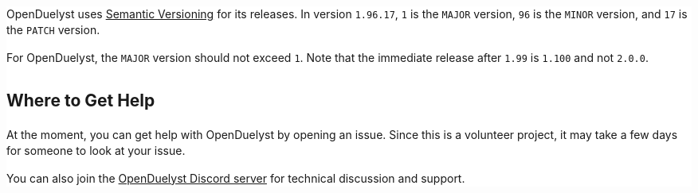 OpenDuelyst uses [Semantic Versioning](https://semver.org/) for its releases.
In version `1.96.17`, `1` is the `MAJOR` version, `96` is the `MINOR` version,
and `17` is the `PATCH` version.

For OpenDuelyst, the `MAJOR` version should not exceed `1`. Note that the
immediate release after `1.99` is `1.100` and not `2.0.0`.

## Where to Get Help <a id="get-help" />

At the moment, you can get help with OpenDuelyst by opening an issue.
Since this is a volunteer project, it may take a few days for someone to look
at your issue.

You can also join the [OpenDuelyst Discord server](https://discord.gg/HhUWfZ9cxe)
for technical discussion and support.
